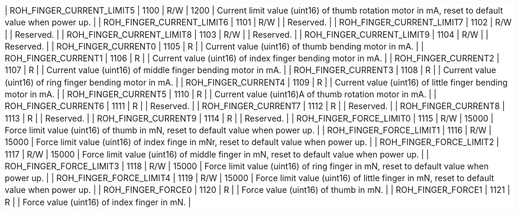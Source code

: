 | ROH_FINGER_CURRENT_LIMIT5 |             1100 | R/W               | 1200                               | Current limit value (uint16) of thumb rotation motor in mA, reset to default value when power up.                                                                 |
| ROH_FINGER_CURRENT_LIMIT6 |             1101 | R/W               |                                    | Reserved.                                                                                                                                                         |
| ROH_FINGER_CURRENT_LIMIT7 |             1102 | R/W               |                                    | Reserved.                                                                                                                                                         |
| ROH_FINGER_CURRENT_LIMIT8 |             1103 | R/W               |                                    | Reserved.                                                                                                                                                         |
| ROH_FINGER_CURRENT_LIMIT9 |             1104 | R/W               |                                    | Reserved.                                                                                                                                                         |
| ROH_FINGER_CURRENT0       |             1105 | R                 |                                    | Current value (uint16) of thumb bending motor in mA.                                                                                                              |
| ROH_FINGER_CURRENT1       |             1106 | R                 |                                    | Current value (uint16) of index finger bending motor in mA.                                                                                                       |
| ROH_FINGER_CURRENT2       |             1107 | R                 |                                    | Current value (uint16) of middle finger bending motor in mA.                                                                                                      |
| ROH_FINGER_CURRENT3       |             1108 | R                 |                                    | Current value (uint16) of ring finger bending motor in mA.                                                                                                        |
| ROH_FINGER_CURRENT4       |             1109 | R                 |                                    | Current value (uint16) of little finger bending motor in mA.                                                                                                      |
| ROH_FINGER_CURRENT5       |             1110 | R                 |                                    | Current value (uint16)A of thumb rotation motor in mA.                                                                                                            |
| ROH_FINGER_CURRENT6       |             1111 | R                 |                                    | Reserved.                                                                                                                                                         |
| ROH_FINGER_CURRENT7       |             1112 | R                 |                                    | Reserved.                                                                                                                                                         |
| ROH_FINGER_CURRENT8       |             1113 | R                 |                                    | Reserved.                                                                                                                                                         |
| ROH_FINGER_CURRENT9       |             1114 | R                 |                                    | Reserved.                                                                                                                                                         |
| ROH_FINGER_FORCE_LIMIT0   |             1115 | R/W               | 15000                              | Force limit value (uint16) of thumb in mN, reset to default value when power up.                                                                                  |
| ROH_FINGER_FORCE_LIMIT1   |             1116 | R/W               | 15000                              | Force limit value (uint16) of index finge in mNr, reset to default value when power up.                                                                           |
| ROH_FINGER_FORCE_LIMIT2   |             1117 | R/W               | 15000                              | Force limit value (uint16) of middle finger in mN, reset to default value when power up.                                                                          |
| ROH_FINGER_FORCE_LIMIT3   |             1118 | R/W               | 15000                              | Force limit value (uint16) of ring finger in mN, reset to default value when power up.                                                                            |
| ROH_FINGER_FORCE_LIMIT4   |             1119 | R/W               | 15000                              | Force limit value (uint16) of little finger in mN, reset to default value when power up.                                                                          |
| ROH_FINGER_FORCE0         |             1120 | R                 |                                    | Force value (uint16) of thumb in mN.                                                                                                                              |
| ROH_FINGER_FORCE1         |             1121 | R                 |                                    | Force value (uint16) of index finger in mN.                                                                                                                       |